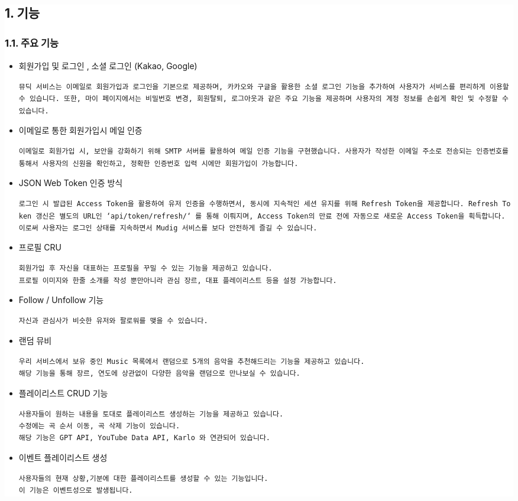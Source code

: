 ## 1. 기능

### 1.1. 주요 기능

- 회원가입 및 로그인 , 소셜 로그인 (Kakao, Google)

  ```
  뮤딕 서비스는 이메일로 회원가입과 로그인을 기본으로 제공하며, 카카오와 구글을 활용한 소셜 로그인 기능을 추가하여 사용자가 서비스를 편리하게 이용할 수 있습니다. 또한, 마이 페이지에서는 비밀번호 변경, 회원탈퇴, 로그아웃과 같은 주요 기능을 제공하며 사용자의 계정 정보를 손쉽게 확인 및 수정할 수 있습니다.
  ```

- 이메일로 통한 회원가입시 메일 인증

  ```
  이메일로 회원가입 시, 보안을 강화하기 위해 SMTP 서버를 활용하여 메일 인증 기능을 구현했습니다. 사용자가 작성한 이메일 주소로 전송되는 인증번호를 통해서 사용자의 신원을 확인하고, 정확한 인증번호 입력 시에만 회원가입이 가능합니다.
  ```

- JSON Web Token 인증 방식

  ```
  로그인 시 발급된 Access Token을 활용하여 유저 인증을 수행하면서, 동시에 지속적인 세션 유지를 위해 Refresh Token을 제공합니다. Refresh Token 갱신은 별도의 URL인 ‘api/token/refresh/‘ 를 통해 이뤄지며, Access Token의 만료 전에 자동으로 새로운 Access Token을 획득합니다. 이로써 사용자는 로그인 상태를 지속하면서 Mudig 서비스를 보다 안전하게 즐길 수 있습니다.
  ```

- 프로필 CRU

  ```
  회원가입 후 자신을 대표하는 프로필을 꾸밀 수 있는 기능을 제공하고 있습니다.
  프로필 이미지와 한줄 소개를 작성 뿐만아니라 관심 장르, 대표 플레이리스트 등을 설정 가능합니다.
  ```

- Follow / Unfollow 기능

  ```
  자신과 관심사가 비슷한 유저와 팔로워를 맺을 수 있습니다.
  ```

- 랜덤 뮤비

  ```
  우리 서비스에서 보유 중인 Music 목록에서 랜덤으로 5개의 음악을 추천해드리는 기능을 제공하고 있습니다.
  해당 기능을 통해 장르, 연도에 상관없이 다양한 음악을 랜덤으로 만나보실 수 있습니다.
  ```

- 플레이리스트 CRUD 기능

  ```
  사용자들이 원하는 내용을 토대로 플레이리스트 생성하는 기능을 제공하고 있습니다.
  수정에는 곡 순서 이동, 곡 삭제 기능이 있습니다.
  해당 기능은 GPT API, YouTube Data API, Karlo 와 연관되어 있습니다.
  ```

- 이벤트 플레이리스트 생성

  ```
  사용자들의 현재 상황,기분에 대한 플레이리스트를 생성할 수 있는 기능입니다.
  이 기능은 이벤트성으로 발생됩니다.
  ```
